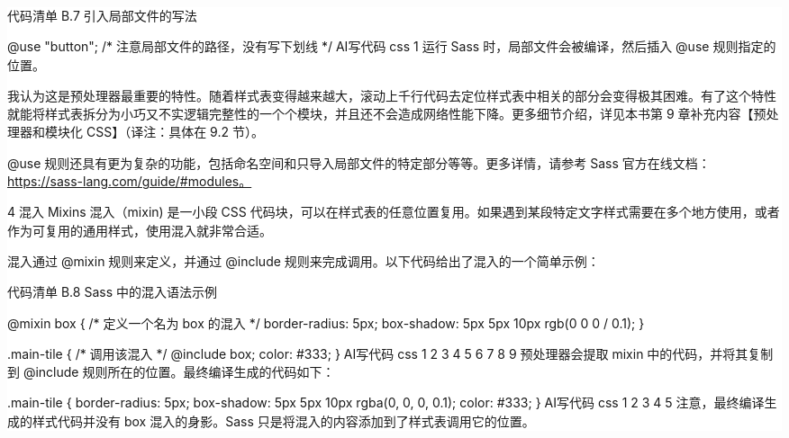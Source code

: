 代码清单 B.7 引入局部文件的写法

@use "button"; /* 注意局部文件的路径，没有写下划线 */
AI写代码
css
1
运行 Sass 时，局部文件会被编译，然后插入 @use 规则指定的位置。

我认为这是预处理器最重要的特性。随着样式表变得越来越大，滚动上千行代码去定位样式表中相关的部分会变得极其困难。有了这个特性就能将样式表拆分为小巧又不实逻辑完整性的一个个模块，并且还不会造成网络性能下降。更多细节介绍，详见本书第 9 章补充内容【预处理器和模块化 CSS】（译注：具体在 9.2 节）。

@use 规则还具有更为复杂的功能，包括命名空间和只导入局部文件的特定部分等等。更多详情，请参考 Sass 官方在线文档：https://sass-lang.com/guide/#modules。

4 混入 Mixins
混入（mixin) 是一小段 CSS 代码块，可以在样式表的任意位置复用。如果遇到某段特定文字样式需要在多个地方使用，或者作为可复用的通用样式，使用混入就非常合适。

混入通过 @mixin 规则来定义，并通过 @include 规则来完成调用。以下代码给出了混入的一个简单示例：

代码清单 B.8 Sass 中的混入语法示例

@mixin box { /* 定义一个名为 box 的混入 */
  border-radius: 5px;
  box-shadow: 5px 5px 10px rgb(0 0 0 / 0.1);
}

.main-tile { /* 调用该混入 */
  @include box;
  color: #333;
}
AI写代码
css
1
2
3
4
5
6
7
8
9
预处理器会提取 mixin 中的代码，并将其复制到 @include 规则所在的位置。最终编译生成的代码如下：

.main-tile {
  border-radius: 5px;
  box-shadow: 5px 5px 10px rgba(0, 0, 0, 0.1);
  color: #333;
}
AI写代码
css
1
2
3
4
5
注意，最终编译生成的样式代码并没有 box 混入的身影。Sass 只是将混入的内容添加到了样式表调用它的位置。
